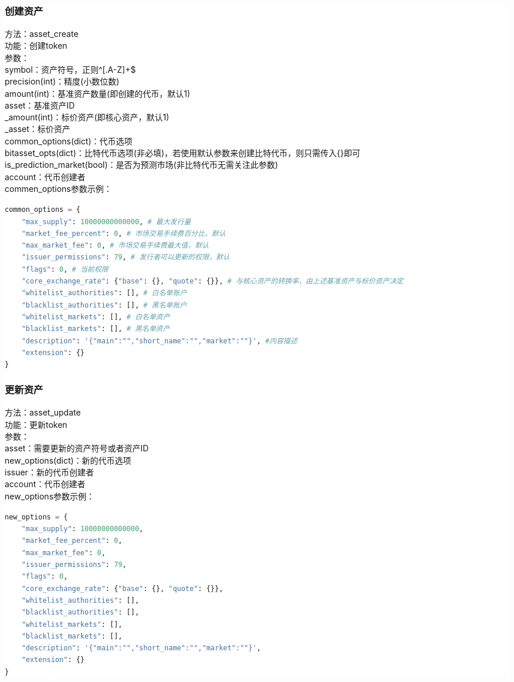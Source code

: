 ### 创建资产
方法：asset_create  
功能：创建token  
参数：  
    symbol：资产符号，正则^\[\.A-Z\]+$  
    precision(int)：精度(小数位数)  
    amount(int)：基准资产数量(即创建的代币，默认1)  
    asset：基准资产ID  
    _amount(int)：标价资产(即核心资产，默认1)  
    _asset：标价资产  
    common_options(dict)：代币选项  
    bitasset_opts(dict)：比特代币选项(非必填)，若使用默认参数来创建比特代币，则只需传入{}即可  
    is_prediction_market(bool)：是否为预测市场(非比特代币无需关注此参数)  
    account：代币创建者  
commen_options参数示例：  
```Python
common_options = {
    "max_supply": 10000000000000, # 最大发行量
    "market_fee_percent": 0, # 市场交易手续费百分比，默认
    "max_market_fee": 0, # 市场交易手续费最大值，默认
    "issuer_permissions": 79, # 发行者可以更新的权限，默认
    "flags": 0, # 当前权限
    "core_exchange_rate": {"base": {}, "quote": {}}, # 与核心资产的转换率，由上述基准资产与标价资产决定
    "whitelist_authorities": [], # 白名单账户
    "blacklist_authorities": [], # 黑名单账户
    "whitelist_markets": [], # 白名单资产
    "blacklist_markets": [], # 黑名单资产
    "description": '{"main":"","short_name":"","market":""}', #内容描述
    "extension": {}
}
```

### 更新资产
方法：asset_update  
功能：更新token  
参数：  
    asset：需要更新的资产符号或者资产ID  
    new_options(dict)：新的代币选项  
    issuer：新的代币创建者  
    account：代币创建者  
new_options参数示例：  
```Python
new_options = {
    "max_supply": 10000000000000,
    "market_fee_percent": 0,
    "max_market_fee": 0,
    "issuer_permissions": 79,
    "flags": 0,
    "core_exchange_rate": {"base": {}, "quote": {}},
    "whitelist_authorities": [],
    "blacklist_authorities": [],
    "whitelist_markets": [],
    "blacklist_markets": [],
    "description": '{"main":"","short_name":"","market":""}',
    "extension": {}
}
```
